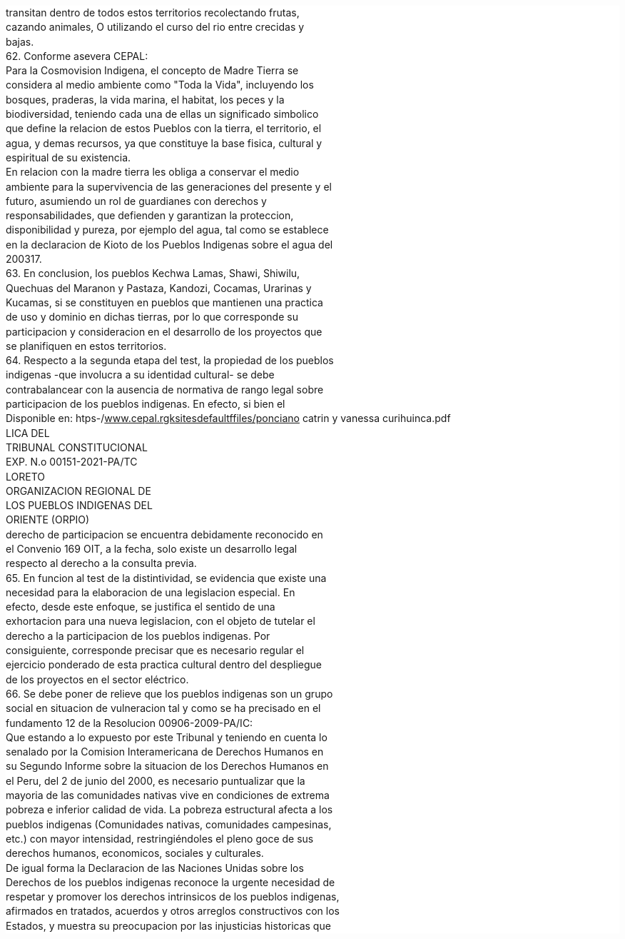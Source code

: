 transitan dentro de todos estos territorios recolectando frutas,  
cazando animales, O utilizando el curso del rio entre crecidas y  
bajas.  
62. Conforme asevera CEPAL:  
Para la Cosmovision Indigena, el concepto de Madre Tierra se  
considera al medio ambiente como "Toda la Vida", incluyendo los  
bosques, praderas, la vida marina, el habitat, los peces y la  
biodiversidad, teniendo cada una de ellas un significado simbolico  
que define la relacion de estos Pueblos con la tierra, el territorio, el  
agua, y demas recursos, ya que constituye la base fisica, cultural y  
espiritual de su existencia.  
En relacion con la madre tierra les obliga a conservar el medio  
ambiente para la supervivencia de las generaciones del presente y el  
futuro, asumiendo un rol de guardianes con derechos y  
responsabilidades, que defienden y garantizan la proteccion,  
disponibilidad y pureza, por ejemplo del agua, tal como se establece  
en la declaracion de Kioto de los Pueblos Indigenas sobre el agua del  
200317.  
63. En conclusion, los pueblos Kechwa Lamas, Shawi, Shiwilu,  
Quechuas del Maranon y Pastaza, Kandozi, Cocamas, Urarinas y  
Kucamas, si se constituyen en pueblos que mantienen una practica  
de uso y dominio en dichas tierras, por lo que corresponde su  
participacion y consideracion en el desarrollo de los proyectos que  
se planifiquen en estos territorios.  
64. Respecto a la segunda etapa del test, la propiedad de los pueblos  
indigenas -que involucra a su identidad cultural- se debe  
contrabalancear con la ausencia de normativa de rango legal sobre  
participacion de los pueblos indigenas. En efecto, si bien el  
Disponible en: htps-/www.cepal.rgksitesdefaultffiles/ponciano catrin y vanessa curihuinca.pdf  
LICA DEL  
TRIBUNAL CONSTITUCIONAL  
EXP. N.o 00151-2021-PA/TC  
LORETO  
ORGANIZACION REGIONAL DE  
LOS PUEBLOS INDIGENAS DEL  
ORIENTE (ORPIO)  
derecho de participacion se encuentra debidamente reconocido en  
el Convenio 169 OIT, a la fecha, solo existe un desarrollo legal  
respecto al derecho a la consulta previa.  
65. En funcion al test de la distintividad, se evidencia que existe una  
necesidad para la elaboracion de una legislacion especial. En  
efecto, desde este enfoque, se justifica el sentido de una  
exhortacion para una nueva legislacion, con el objeto de tutelar el  
derecho a la participacion de los pueblos indigenas. Por  
consiguiente, corresponde precisar que es necesario regular el  
ejercicio ponderado de esta practica cultural dentro del despliegue  
de los proyectos en el sector eléctrico.  
66. Se debe poner de relieve que los pueblos indigenas son un grupo  
social en situacion de vulneracion tal y como se ha precisado en el  
fundamento 12 de la Resolucion 00906-2009-PA/IC:  
Que estando a lo expuesto por este Tribunal y teniendo en cuenta lo  
senalado por la Comision Interamericana de Derechos Humanos en  
su Segundo Informe sobre la situacion de los Derechos Humanos en  
el Peru, del 2 de junio del 2000, es necesario puntualizar que la  
mayoria de las comunidades nativas vive en condiciones de extrema  
pobreza e inferior calidad de vida. La pobreza estructural afecta a los  
pueblos indigenas (Comunidades nativas, comunidades campesinas,  
etc.) con mayor intensidad, restringiéndoles el pleno goce de sus  
derechos humanos, economicos, sociales y culturales.  
De igual forma la Declaracion de las Naciones Unidas sobre los  
Derechos de los pueblos indigenas reconoce la urgente necesidad de  
respetar y promover los derechos intrinsicos de los pueblos indigenas,  
afirmados en tratados, acuerdos y otros arreglos constructivos con los  
Estados, y muestra su preocupacion por las injusticias historicas que  